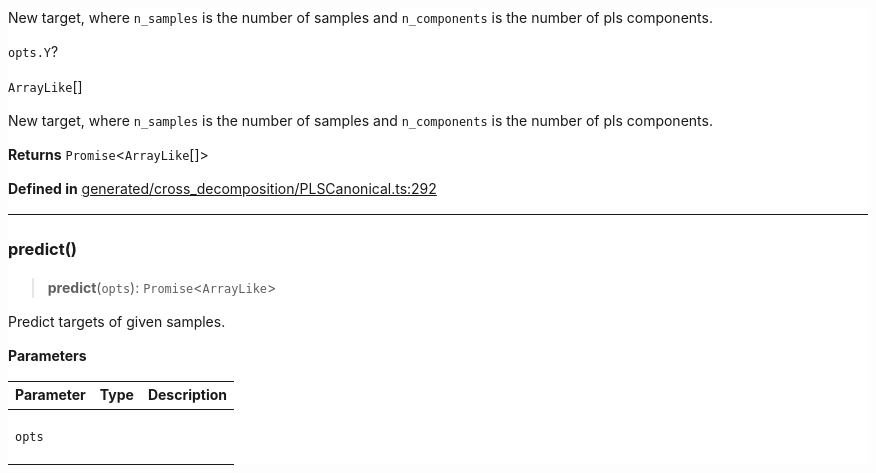 New target, where `n_samples` is the number of samples and `n_components` is the number of pls components.

</td>
</tr>
<tr>
<td>

`opts.Y`?

</td>
<td>

`ArrayLike`[]

</td>
<td>

New target, where `n_samples` is the number of samples and `n_components` is the number of pls components.

</td>
</tr>
</tbody>
</table>

**Returns** `Promise`\<`ArrayLike`[]\>

**Defined in** [generated/cross\_decomposition/PLSCanonical.ts:292](https://github.com/transitive-bullshit/scikit-learn-ts/blob/d136d90c5cb653f22204ec450ae61706606a5b96/packages/sklearn/src/generated/cross_decomposition/PLSCanonical.ts#L292)

***

### predict()

> **predict**(`opts`): `Promise`\<`ArrayLike`\>

Predict targets of given samples.

**Parameters**

<table>
<thead>
<tr>
<th>Parameter</th>
<th>Type</th>
<th>Description</th>
</tr>
</thead>
<tbody>
<tr>
<td>

`opts`

</td>
<td>
